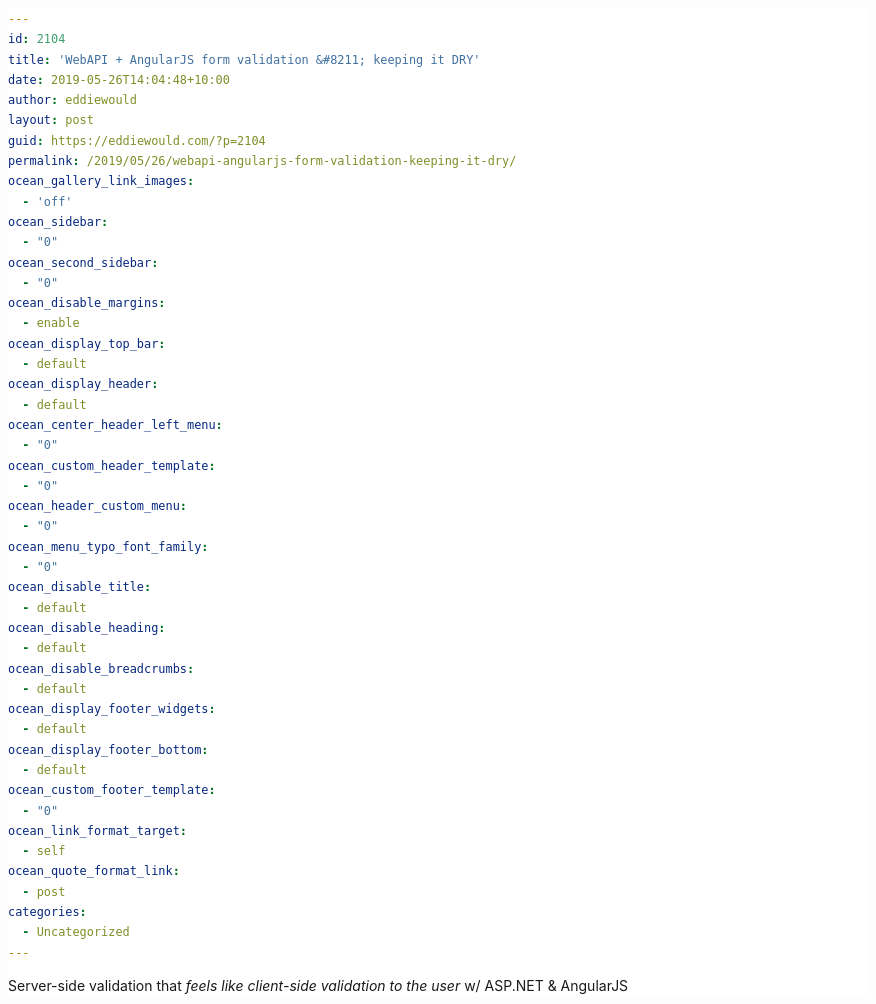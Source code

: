 ```yaml
---
id: 2104
title: 'WebAPI + AngularJS form validation &#8211; keeping it DRY'
date: 2019-05-26T14:04:48+10:00
author: eddiewould
layout: post
guid: https://eddiewould.com/?p=2104
permalink: /2019/05/26/webapi-angularjs-form-validation-keeping-it-dry/
ocean_gallery_link_images:
  - 'off'
ocean_sidebar:
  - "0"
ocean_second_sidebar:
  - "0"
ocean_disable_margins:
  - enable
ocean_display_top_bar:
  - default
ocean_display_header:
  - default
ocean_center_header_left_menu:
  - "0"
ocean_custom_header_template:
  - "0"
ocean_header_custom_menu:
  - "0"
ocean_menu_typo_font_family:
  - "0"
ocean_disable_title:
  - default
ocean_disable_heading:
  - default
ocean_disable_breadcrumbs:
  - default
ocean_display_footer_widgets:
  - default
ocean_display_footer_bottom:
  - default
ocean_custom_footer_template:
  - "0"
ocean_link_format_target:
  - self
ocean_quote_format_link:
  - post
categories:
  - Uncategorized
---
```


Server-side validation that _feels like client-side validation to the user_ w/ ASP.NET & AngularJS
